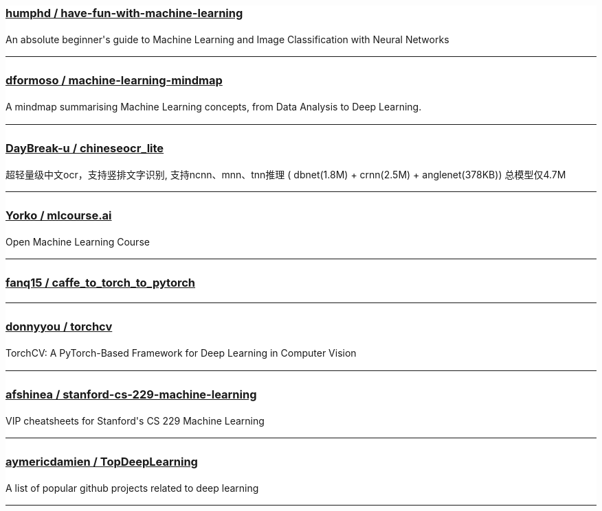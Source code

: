 
### [humphd / have-fun-with-machine-learning](https://github.com/humphd/have-fun-with-machine-learning)

An absolute beginner's guide to Machine Learning and Image Classification with Neural Networks

---

### [dformoso / machine-learning-mindmap](https://github.com/dformoso/machine-learning-mindmap)

A mindmap summarising Machine Learning concepts, from Data Analysis to Deep Learning.

---

### [DayBreak-u / chineseocr_lite](https://github.com/DayBreak-u/chineseocr_lite)

超轻量级中文ocr，支持竖排文字识别, 支持ncnn、mnn、tnn推理 ( dbnet(1.8M) + crnn(2.5M) + anglenet(378KB)) 总模型仅4.7M

---

### [Yorko / mlcourse.ai](https://github.com/Yorko/mlcourse.ai)

Open Machine Learning Course

---

### [fanq15 / caffe_to_torch_to_pytorch](https://github.com/fanq15/caffe_to_torch_to_pytorch)

---

### [donnyyou / torchcv](https://github.com/donnyyou/torchcv)

TorchCV: A PyTorch-Based Framework for Deep Learning in Computer Vision

---

### [afshinea / stanford-cs-229-machine-learning](https://github.com/afshinea/stanford-cs-229-machine-learning)

VIP cheatsheets for Stanford's CS 229 Machine Learning

---

### [aymericdamien / TopDeepLearning](https://github.com/aymericdamien/TopDeepLearning)

A list of popular github projects related to deep learning

---
